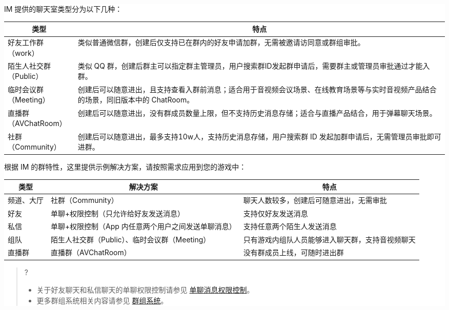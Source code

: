 IM 提供的聊天室类型分为以下几种：

| 类型 | 特点 |
| --- | --- |
| 好友工作群（work） | 类似普通微信群，创建后仅支持已在群内的好友申请加群，无需被邀请访同意或群组审批。 |
| 陌生人社交群（Public） | 类似 QQ 群，创建后群主可以指定群主管理员，用户搜索群ID发起群申请后，需要群主或管理员审批通过才能入群。 |
| 临时会议群（Meeting） | 创建后可以随意进出，且支持查看入群前消息；适合用于音视频会议场景、在线教育场景等与实时音视频产品结合的场景，同旧版本中的 ChatRoom。 |
| 直播群（AVChatRoom） | 创建后可以随意进出，没有群成员数量上限，但不支持历史消息存储；适合与直播产品结合，用于弹幕聊天场景。 |
| 社群（Community） | 创建后可以随意进出，最多支持10w人，支持历史消息存储，用户搜索群 ID 发起加群申请后，无需管理员审批即可进群。 |

根据 IM 的群特性，这里提供示例解决方案，请按照需求应用到您的游戏中：

| 类型 | 解决方案 | 特点 |
| --- | --- | --- |
| 频道、大厅 | 社群（Community） | 聊天人数较多，创建后可随意进出，无需审批 |
| 好友 | 单聊+权限控制（只允许给好友发送消息） | 支持仅好友发送消息 |
| 私信 | 单聊+权限控制（App 内任意两个用户之间发送单聊消息） | 支持任意两个陌生人发送消息 |
| 组队 | 陌生人社交群（Public）、临时会议群（Meeting） | 只有游戏内组队人员能够进入聊天群，支持音视频聊天 |
| 直播群 | 直播群（AVChatRoom） | 没有群成员上线，可随时进出群 |

>?
> - 关于好友聊天和私信聊天的单聊权限控制请参见 [单聊消息权限控制](https://cloud.tencent.com/document/product/269/3662#.E5.8D.95.E8.81.8A.E6.B6.88.E6.81.AF.E6.9D.83.E9.99.90.E6.8E.A7.E5.88.B6%EF%BC%89)。
> - 更多群组系统相关内容请参见 [群组系统](https://cloud.tencent.com/document/product/269/1502)。
